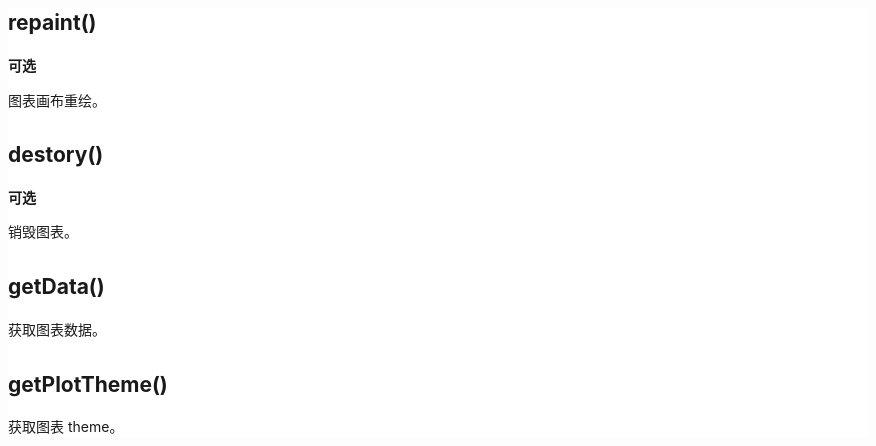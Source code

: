## repaint()

**可选**

图表画布重绘。

## destory()

**可选**

销毁图表。

## getData()

获取图表数据。

## getPlotTheme()

获取图表 theme。
